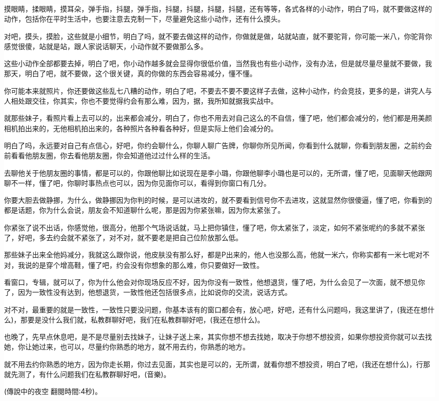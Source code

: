 摸眼睛，揉眼睛，摸耳朵，弹手指，抖腿，弹手指，抖腿，抖腿，抖腿，抖腿，还有等等，各式各样的小动作，明白了吗，就不要做这样的动作，包括你在平时生活中，也要注意去克制一下，尽量避免这些小动作，还有什么摸头。

对吧，摸头，摸脸，这些就是小细节，明白了吗，就不要去做这样的动作，你做就是做，站就站直，就不要驼背，你可能一米八，你驼背你感觉很傻，站就是站，跟人家说话聊天，小动作就不要做那么多。

这些小动作全部都要去掉，明白了吧，你小动作越多就会显得你很低价值，当然我也有些小动作，没有办法，但是就尽量尽量就不要做，我那天，明白了吧，就不要做，这个很关键，真的你做的东西会容易减分，懂不懂。

你可能本来就照片，你还要做这些乱七八糟的动作，明白了吧，不要去不要不要这样子去做，这种小动作，约会竞技，更多的是，讲究人与人相处跟交往，你其实，你也不要觉得约会有那么难，因为，据，我所知就据我实战中。

就那些妹子，看照片看上去可以的，出来都会减分，明白了，你也不用去对自己这么的不自信，懂了吧，他们都会减分的，他们都是用美颜相机拍出来的，无他相机拍出来的，各种照片各种看各种好，但是实际上他们会减分的。

明白了吗，永远要对自己有点信心，好吧，你约会聊什么，你聊人聊广告牌，你聊你所见所闻，你看到什么就聊，你看到朋友圈，之前约会前看看他朋友圈，你去看他朋友圈，你会知道他过过什么样的生活。

去聊他关于他朋友圈的事情，都是可以的，你跟他聊比如说现在是李小璐，你跟他聊李小璐也是可以的，无所谓，懂了吧，见面聊天他跟网聊不一样，懂了吧，你聊时事热点也可以，因为你见面你可以，看得到你窗口有几分。

你要大胆去做静挪，为什么，做静挪因为你判的时候，是可以进攻的，就不要看到信号你不去进攻，这就显然你很傻逼，懂了吧，你看到的都是话题，你为什么会说，朋友会不知道聊什么呢，那是因为你紧张嘛，因为你太紧张了。

你紧张了说不出话，你感觉他，很高分，他那个气场说话就，马上把你镇住，懂了吧，你太紧张了，淡定，如何不紧张呢约的多就不紧张了，好吧，多去约会就不紧张了，对不对，就不要老是把自己位阶放那么低。

那些妹子出来全他妈减分，我就这么跟你说，他皮肤没有那么好，都是P出来的，他人也没那么高，他就一米六，你称实都有一米七呢对不对，我说的是穿个增高鞋，懂了吧，约会没有你想象的那么难，你只要做好一致性。

看窗口，专辑，就可以了，你为什么他会对你现场反应不好，因为你没有一致性，他想退货，懂了吧，为什么会见了一次面，就不想见你了，因为一致性没有达到，他想退货，一致性他还包括很多点，比如说你的交流，说话方式。

对不对，最重要的就是一致性，一致性只要没问题，你基本该有的窗口都会有，放心吧，好吧，还有什么问题吗，我这里讲了，(我还在想什么)，那要是没什么我们就，私教群聊好吧，我们在私教群聊好吧，(我还在想什么)。

也晚了，先早点休息吧，是不是尽量别去找妹子，让妹子送上来，其实你想不想去找她，取决于你想不想投资，如果你想投资你就可以去找她，你让她过来，也可以，尽量约你熟悉的地方，就不用去约，你熟悉的地方。

就不用去约你熟悉的地方，因为你走长期，你过去见面，其实也是可以的，无所谓，就看你想不想投资，明白了吧，(我还在想什么)，行那就先测了，有什么问题我们在私教群聊好吧，(音樂)。

(傳說中的夜空 翻閱時間:4秒)。